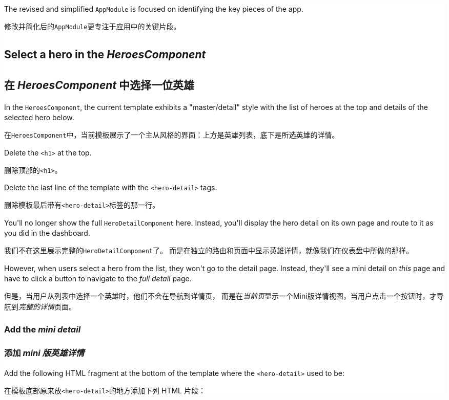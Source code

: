 The revised and simplified `AppModule` is focused on identifying the key pieces of the app.

修改并简化后的`AppModule`更专注于应用中的关键片段。

## Select a hero in the *HeroesComponent*

## 在 *HeroesComponent* 中选择一位英雄

In the `HeroesComponent`,
the current template exhibits a "master/detail" style with the list of heroes
at the top and details of the selected hero below.

在`HeroesComponent`中，当前模板展示了一个主从风格的界面：上方是英雄列表，底下是所选英雄的详情。


<code-example path="toh-pt4/src/app/app.component.ts" region="template" title="src/app/heroes.component.ts (current template)" linenums="false">

</code-example>



Delete the `<h1>` at the top.

删除顶部的`<h1>`。

Delete the last line of the template with the `<hero-detail>` tags.

删除模板最后带有`<hero-detail>`标签的那一行。

You'll no longer show the full `HeroDetailComponent` here.
Instead, you'll display the hero detail on its own page and route to it as you did in the dashboard.

我们不在这里展示完整的`HeroDetailComponent`了。
  而是在独立的路由和页面中显示英雄详情，就像我们在仪表盘中所做的那样。

However, when users select a hero from the list, they won't go to the detail page.
Instead, they'll see a mini detail on *this* page and have to click a button to navigate to the *full detail* page.

但是，当用户从列表中选择一个英雄时，他们不会在导航到详情页，
而是在*当前页*显示一个Mini版详情视图，当用户点击一个按钮时，才导航到*完整的详情*页面。

### Add the *mini detail*

### 添加 *mini 版英雄详情*

Add the following HTML fragment at the bottom of the template where the `<hero-detail>` used to be:

在模板底部原来放`<hero-detail>`的地方添加下列 HTML 片段：


<code-example path="toh-pt5/src/app/heroes.component.html" region="mini-detail" title="src/app/heroes.component.ts">

</code-example>


